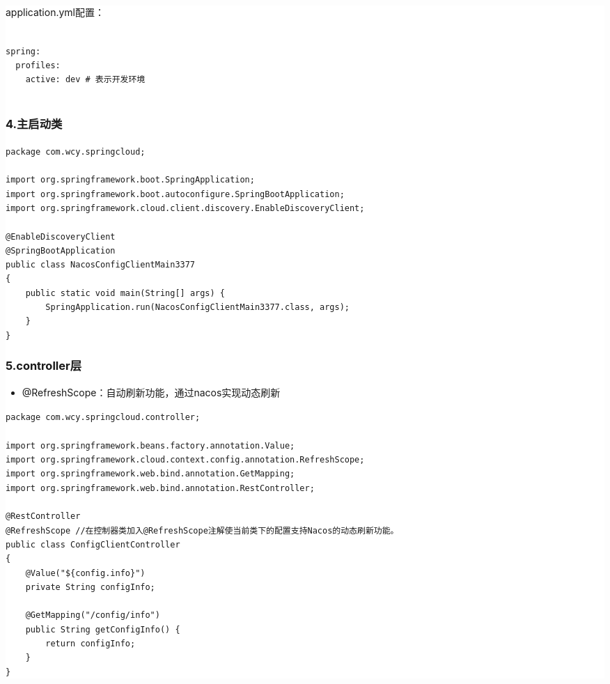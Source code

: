 application.yml配置：

```

spring:
  profiles:
    active: dev # 表示开发环境
 

```

### 4.主启动类

```
package com.wcy.springcloud;

import org.springframework.boot.SpringApplication;
import org.springframework.boot.autoconfigure.SpringBootApplication;
import org.springframework.cloud.client.discovery.EnableDiscoveryClient;

@EnableDiscoveryClient
@SpringBootApplication
public class NacosConfigClientMain3377
{
    public static void main(String[] args) {
        SpringApplication.run(NacosConfigClientMain3377.class, args);
    }
}
```

### 5.controller层

- @RefreshScope：自动刷新功能，通过nacos实现动态刷新

```
package com.wcy.springcloud.controller;

import org.springframework.beans.factory.annotation.Value;
import org.springframework.cloud.context.config.annotation.RefreshScope;
import org.springframework.web.bind.annotation.GetMapping;
import org.springframework.web.bind.annotation.RestController;

@RestController
@RefreshScope //在控制器类加入@RefreshScope注解使当前类下的配置支持Nacos的动态刷新功能。
public class ConfigClientController
{
    @Value("${config.info}")
    private String configInfo;

    @GetMapping("/config/info")
    public String getConfigInfo() {
        return configInfo;
    }
}
```
